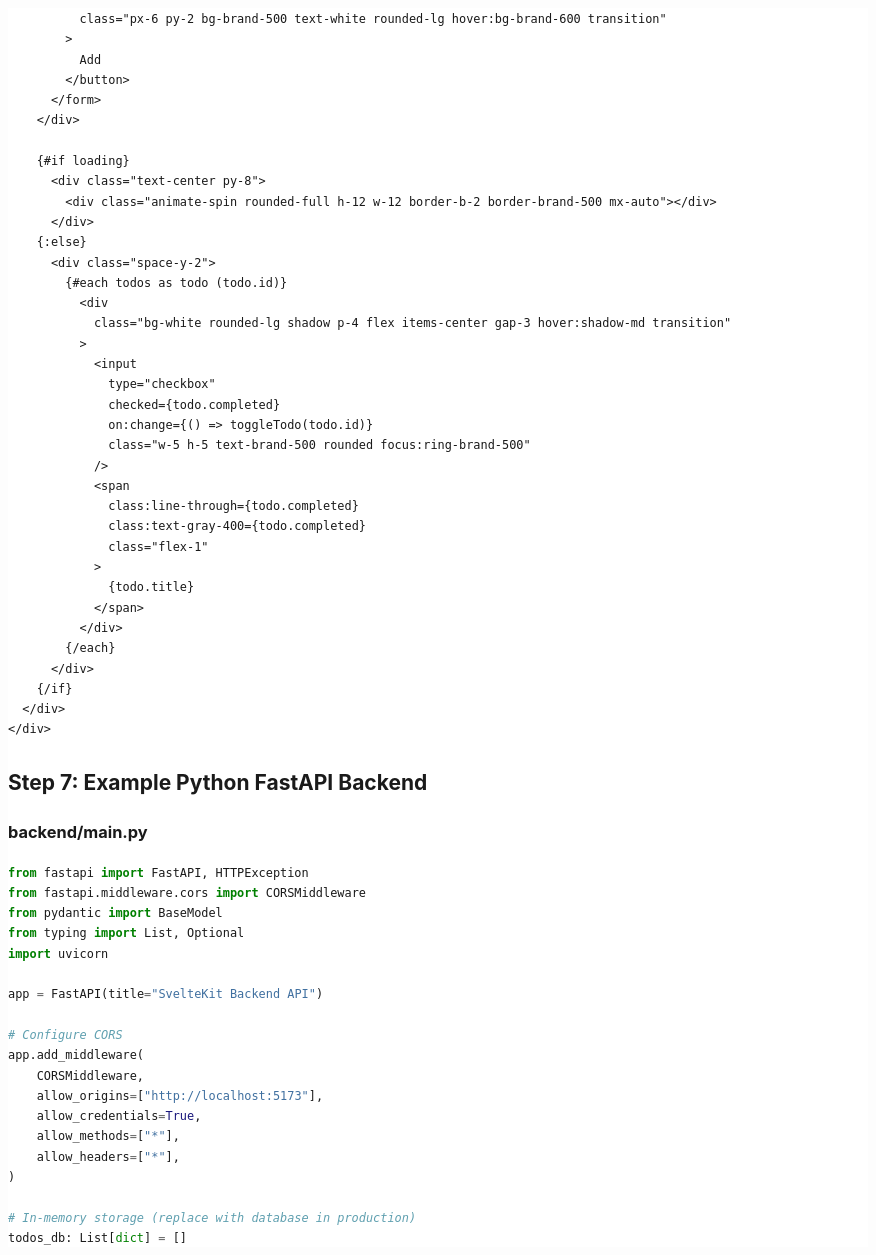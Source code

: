 ```svelte
          class="px-6 py-2 bg-brand-500 text-white rounded-lg hover:bg-brand-600 transition"
        >
          Add
        </button>
      </form>
    </div>

    {#if loading}
      <div class="text-center py-8">
        <div class="animate-spin rounded-full h-12 w-12 border-b-2 border-brand-500 mx-auto"></div>
      </div>
    {:else}
      <div class="space-y-2">
        {#each todos as todo (todo.id)}
          <div
            class="bg-white rounded-lg shadow p-4 flex items-center gap-3 hover:shadow-md transition"
          >
            <input
              type="checkbox"
              checked={todo.completed}
              on:change={() => toggleTodo(todo.id)}
              class="w-5 h-5 text-brand-500 rounded focus:ring-brand-500"
            />
            <span
              class:line-through={todo.completed}
              class:text-gray-400={todo.completed}
              class="flex-1"
            >
              {todo.title}
            </span>
          </div>
        {/each}
      </div>
    {/if}
  </div>
</div>
```

## Step 7: Example Python FastAPI Backend

### backend/main.py

```python
from fastapi import FastAPI, HTTPException
from fastapi.middleware.cors import CORSMiddleware
from pydantic import BaseModel
from typing import List, Optional
import uvicorn

app = FastAPI(title="SvelteKit Backend API")

# Configure CORS
app.add_middleware(
    CORSMiddleware,
    allow_origins=["http://localhost:5173"],
    allow_credentials=True,
    allow_methods=["*"],
    allow_headers=["*"],
)

# In-memory storage (replace with database in production)
todos_db: List[dict] = []
```